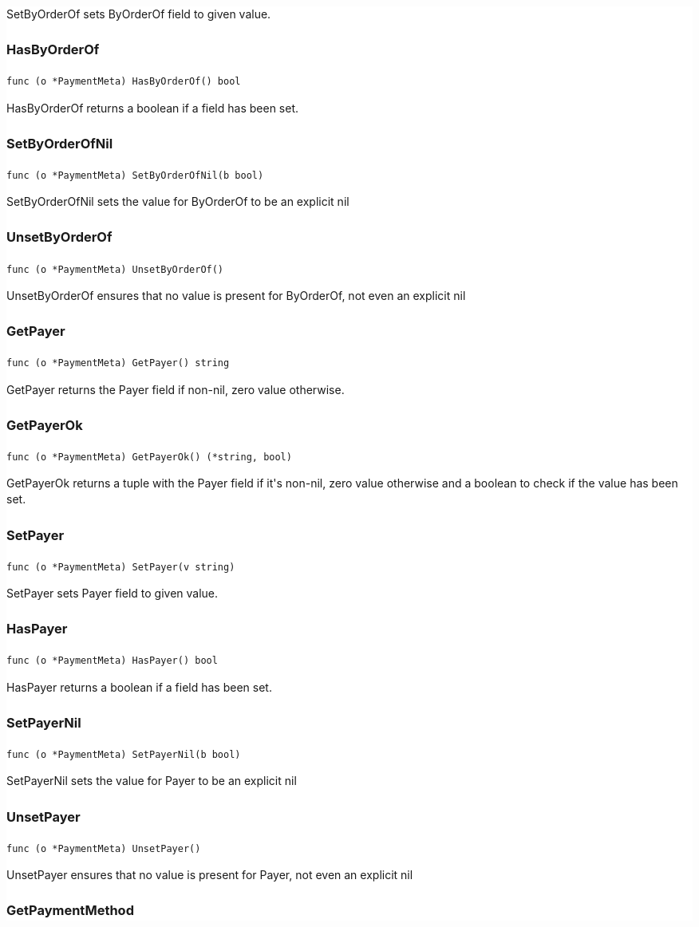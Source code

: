 SetByOrderOf sets ByOrderOf field to given value.

### HasByOrderOf

`func (o *PaymentMeta) HasByOrderOf() bool`

HasByOrderOf returns a boolean if a field has been set.

### SetByOrderOfNil

`func (o *PaymentMeta) SetByOrderOfNil(b bool)`

 SetByOrderOfNil sets the value for ByOrderOf to be an explicit nil

### UnsetByOrderOf
`func (o *PaymentMeta) UnsetByOrderOf()`

UnsetByOrderOf ensures that no value is present for ByOrderOf, not even an explicit nil
### GetPayer

`func (o *PaymentMeta) GetPayer() string`

GetPayer returns the Payer field if non-nil, zero value otherwise.

### GetPayerOk

`func (o *PaymentMeta) GetPayerOk() (*string, bool)`

GetPayerOk returns a tuple with the Payer field if it's non-nil, zero value otherwise
and a boolean to check if the value has been set.

### SetPayer

`func (o *PaymentMeta) SetPayer(v string)`

SetPayer sets Payer field to given value.

### HasPayer

`func (o *PaymentMeta) HasPayer() bool`

HasPayer returns a boolean if a field has been set.

### SetPayerNil

`func (o *PaymentMeta) SetPayerNil(b bool)`

 SetPayerNil sets the value for Payer to be an explicit nil

### UnsetPayer
`func (o *PaymentMeta) UnsetPayer()`

UnsetPayer ensures that no value is present for Payer, not even an explicit nil
### GetPaymentMethod
